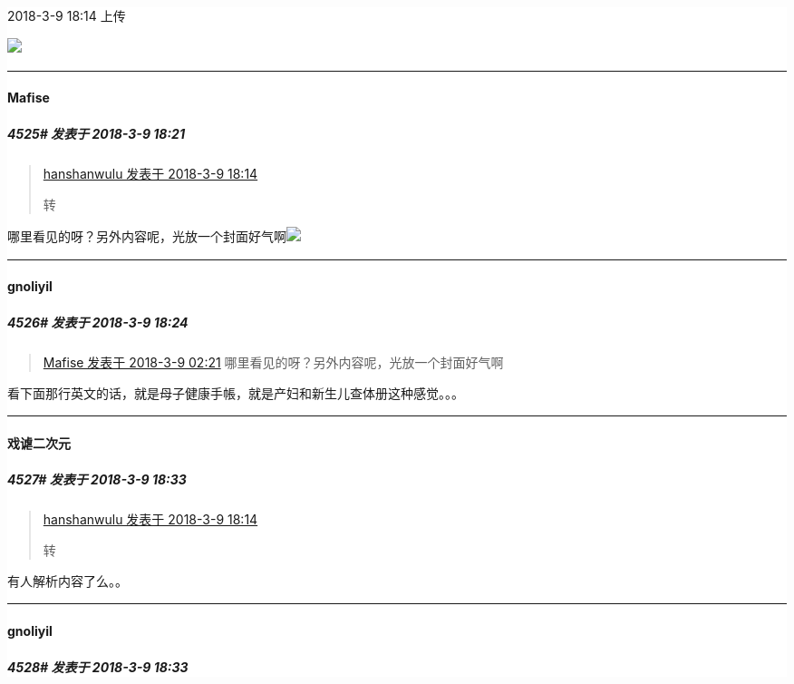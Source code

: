 
2018-3-9 18:14 上传


<img src="https://img.saraba1st.com/forum/201803/09/181408x4v9245z6h52uz8z.jpg" referrerpolicy="no-referrer">


-----

####  Mafise  
##### 4525#       发表于 2018-3-9 18:21


<blockquote><a href="httphttps://bbs.saraba1st.com/2b/forum.php?mod=redirect&amp;goto=findpost&amp;pid=38797640&amp;ptid=1585473" target="_blank">hanshanwulu 发表于 2018-3-9 18:14</a>

转</blockquote>
哪里看见的呀？另外内容呢，光放一个封面好气啊<img src="https://static.saraba1st.com/image/smiley/face2017/068.png" referrerpolicy="no-referrer">


-----

####  gnoliyil  
##### 4526#       发表于 2018-3-9 18:24


<blockquote><a href="httphttps://bbs.saraba1st.com/2b/forum.php?mod=redirect&amp;goto=findpost&amp;pid=38797719&amp;ptid=1585473" target="_blank">Mafise 发表于 2018-3-9 02:21</a>
哪里看见的呀？另外内容呢，光放一个封面好气啊</blockquote>
看下面那行英文的话，就是母子健康手帳，就是产妇和新生儿查体册这种感觉。。。


-----

####  戏谑二次元  
##### 4527#       发表于 2018-3-9 18:33


<blockquote><a href="httphttps://bbs.saraba1st.com/2b/forum.php?mod=redirect&amp;goto=findpost&amp;pid=38797640&amp;ptid=1585473" target="_blank">hanshanwulu 发表于 2018-3-9 18:14</a>

转</blockquote>
有人解析内容了么。。


-----

####  gnoliyil  
##### 4528#       发表于 2018-3-9 18:33


